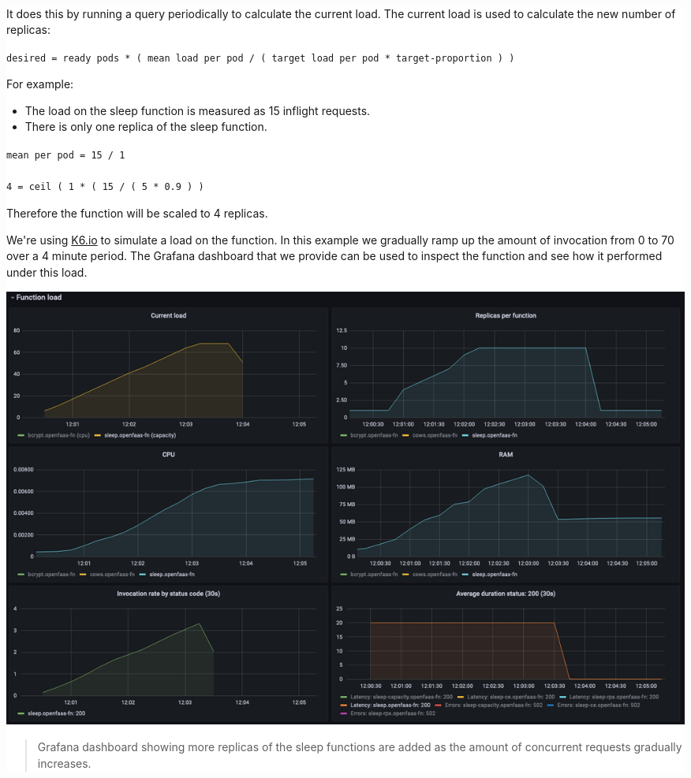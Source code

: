 It does this by running a query periodically to calculate the current load. The current load is used to calculate the new number of replicas:

```
desired = ready pods * ( mean load per pod / ( target load per pod * target-proportion ) )
```

For example:
- The load on the sleep function is measured as 15 inflight requests.
- There is only one replica of the sleep function.

```
mean per pod = 15 / 1

4 = ceil ( 1 * ( 15 / ( 5 * 0.9 ) )
```

Therefore the function will be scaled to 4 replicas.

We're using [K6.io](https://k6.io/) to simulate a load on the function. In this example we gradually ramp up the amount of invocation from 0 to 70 over a 4 minute period. The Grafana dashboard that we provide can be used to inspect the function and see how it performed under this load.

![Grafana dashboard showing more replicas of the sleep functions are added as the amount of concurrent requests gradually increases.](/images/2022-scaling-functions/ramp-capacity.png)
> Grafana dashboard showing more replicas of the sleep functions are added as the amount of concurrent requests gradually increases.
